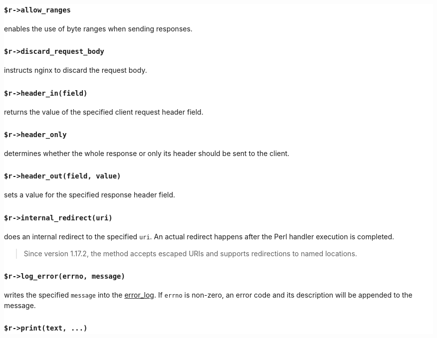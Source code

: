 


### ``$r->allow_ranges``


enables the use of byte ranges when sending responses.



### ``$r->discard_request_body``


instructs nginx to discard the request body.



### ``$r->header_in(field)``


returns the value of the specified client request header field.



### ``$r->header_only``


determines whether the whole response or only its header should be sent to
the client.



### ``$r->header_out(field, value)``


sets a value for the specified response header field.



### ``$r->internal_redirect(uri)``


does an internal redirect to the specified `uri`.
An actual redirect happens after the Perl handler execution is completed.

> Since version 1.17.2, the method accepts escaped URIs and supports redirections to named locations.




### ``$r->log_error(errno, message)``


writes the specified `message` into the
[error_log](/nginx/module-reference/../ngx_core_module#error_log).
If `errno` is non-zero, an error code and its description
will be appended to the message.



### ``$r->print(text, ...)``

